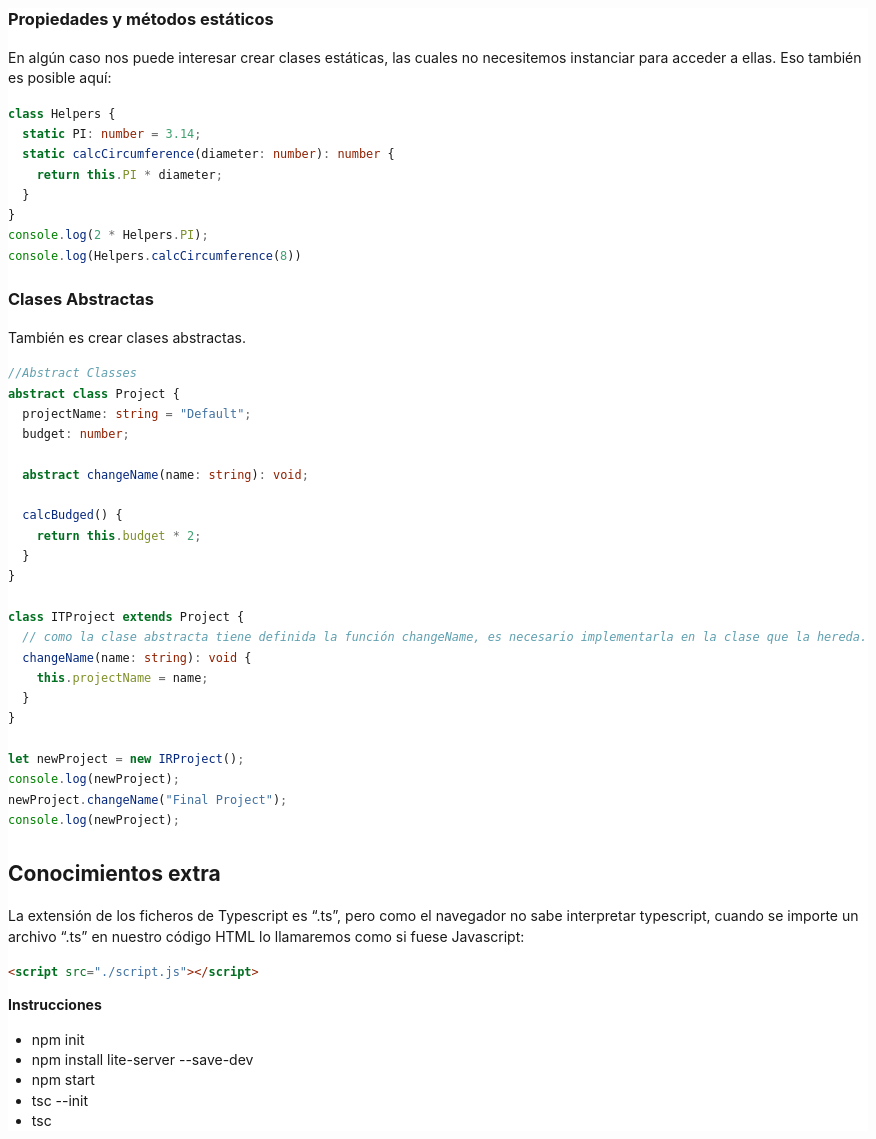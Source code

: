   ### Propiedades y métodos estáticos
  En algún caso nos puede interesar crear clases estáticas, las cuales no necesitemos instanciar para acceder a ellas. Eso también es posible aquí:
  ```typescript
  class Helpers {
    static PI: number = 3.14;
    static calcCircumference(diameter: number): number {
      return this.PI * diameter;
    }
  }
  console.log(2 * Helpers.PI);
  console.log(Helpers.calcCircumference(8))
  ```
  
  ### Clases Abstractas
  También es crear clases abstractas.
  ```typescript
  //Abstract Classes
  abstract class Project {
    projectName: string = "Default";
    budget: number;
    
    abstract changeName(name: string): void;
    
    calcBudged() {
      return this.budget * 2;
    }
  }
  
  class ITProject extends Project {
    // como la clase abstracta tiene definida la función changeName, es necesario implementarla en la clase que la hereda.
    changeName(name: string): void {
      this.projectName = name;
    }
  }
  
  let newProject = new IRProject();
  console.log(newProject);
  newProject.changeName("Final Project");
  console.log(newProject);
  ```

## Conocimientos extra
La extensión de los ficheros de Typescript es “.ts”, pero como el navegador no sabe interpretar typescript, cuando se importe un archivo “.ts” en nuestro código HTML lo llamaremos como si fuese Javascript:
```html
<script src="./script.js"></script>
```

**Instrucciones**
- npm init
- npm install lite-server --save-dev
- npm start
- tsc --init
- tsc
